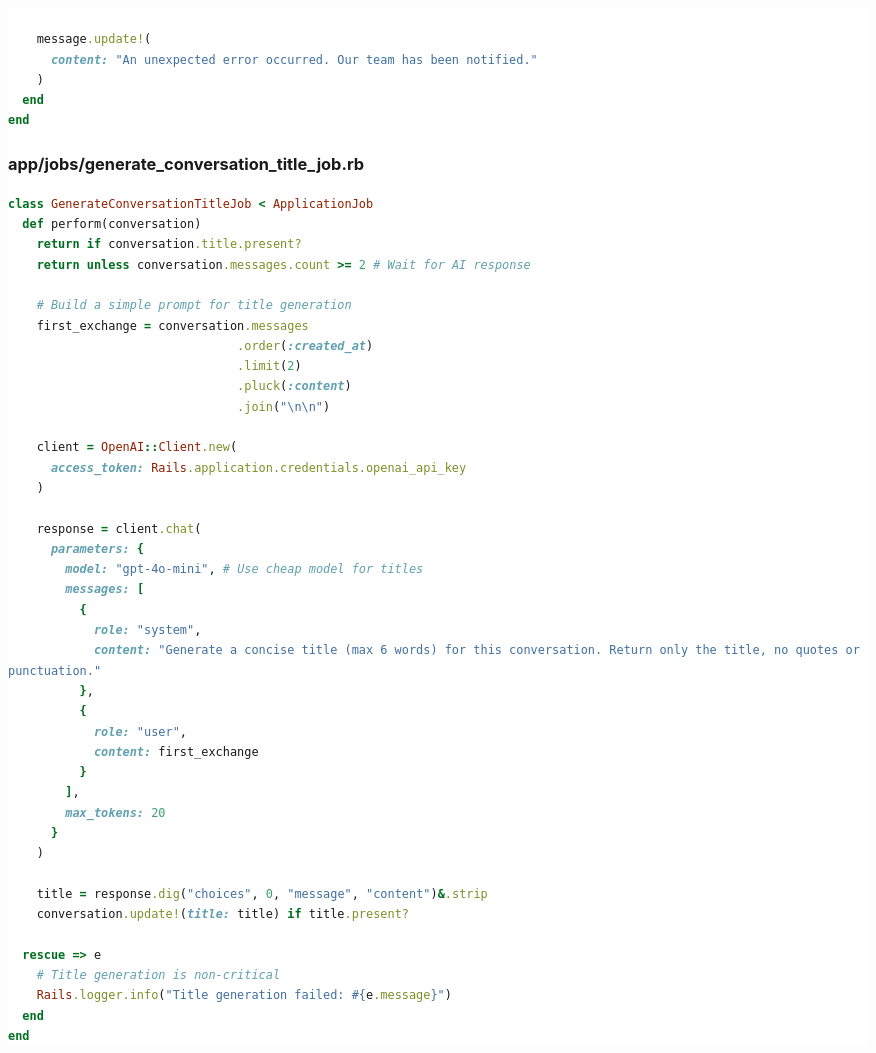 ```ruby
    
    message.update!(
      content: "An unexpected error occurred. Our team has been notified."
    )
  end
end
```

### app/jobs/generate_conversation_title_job.rb
```ruby
class GenerateConversationTitleJob < ApplicationJob
  def perform(conversation)
    return if conversation.title.present?
    return unless conversation.messages.count >= 2 # Wait for AI response
    
    # Build a simple prompt for title generation
    first_exchange = conversation.messages
                                .order(:created_at)
                                .limit(2)
                                .pluck(:content)
                                .join("\n\n")
    
    client = OpenAI::Client.new(
      access_token: Rails.application.credentials.openai_api_key
    )
    
    response = client.chat(
      parameters: {
        model: "gpt-4o-mini", # Use cheap model for titles
        messages: [
          {
            role: "system",
            content: "Generate a concise title (max 6 words) for this conversation. Return only the title, no quotes or punctuation."
          },
          {
            role: "user",
            content: first_exchange
          }
        ],
        max_tokens: 20
      }
    )
    
    title = response.dig("choices", 0, "message", "content")&.strip
    conversation.update!(title: title) if title.present?
    
  rescue => e
    # Title generation is non-critical
    Rails.logger.info("Title generation failed: #{e.message}")
  end
end
```
